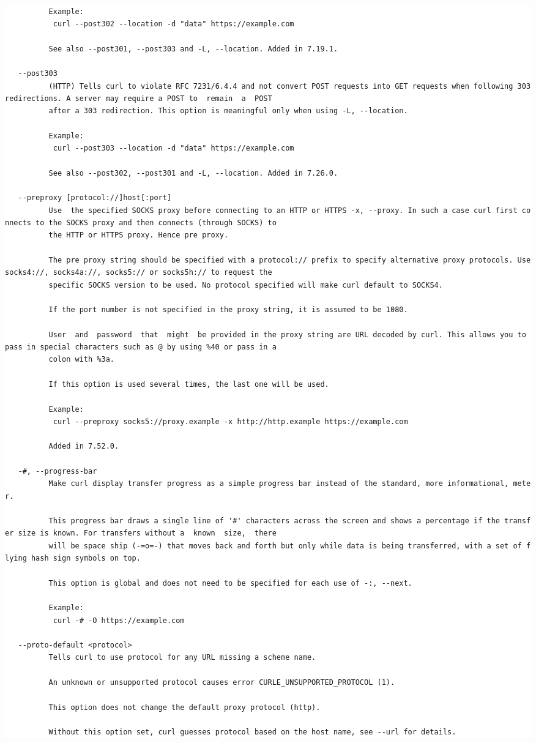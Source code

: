               Example:
               curl --post302 --location -d "data" https://example.com

              See also --post301, --post303 and -L, --location. Added in 7.19.1.

       --post303
              (HTTP) Tells curl to violate RFC 7231/6.4.4 and not convert POST requests into GET requests when following 303 redirections. A server may require a POST to  remain  a  POST
              after a 303 redirection. This option is meaningful only when using -L, --location.

              Example:
               curl --post303 --location -d "data" https://example.com

              See also --post302, --post301 and -L, --location. Added in 7.26.0.

       --preproxy [protocol://]host[:port]
              Use  the specified SOCKS proxy before connecting to an HTTP or HTTPS -x, --proxy. In such a case curl first connects to the SOCKS proxy and then connects (through SOCKS) to
              the HTTP or HTTPS proxy. Hence pre proxy.

              The pre proxy string should be specified with a protocol:// prefix to specify alternative proxy protocols. Use socks4://, socks4a://, socks5:// or socks5h:// to request the
              specific SOCKS version to be used. No protocol specified will make curl default to SOCKS4.

              If the port number is not specified in the proxy string, it is assumed to be 1080.

              User  and  password  that  might  be provided in the proxy string are URL decoded by curl. This allows you to pass in special characters such as @ by using %40 or pass in a
              colon with %3a.

              If this option is used several times, the last one will be used.

              Example:
               curl --preproxy socks5://proxy.example -x http://http.example https://example.com

              Added in 7.52.0.

       -#, --progress-bar
              Make curl display transfer progress as a simple progress bar instead of the standard, more informational, meter.

              This progress bar draws a single line of '#' characters across the screen and shows a percentage if the transfer size is known. For transfers without a  known  size,  there
              will be space ship (-=o=-) that moves back and forth but only while data is being transferred, with a set of flying hash sign symbols on top.

              This option is global and does not need to be specified for each use of -:, --next.

              Example:
               curl -# -O https://example.com

       --proto-default <protocol>
              Tells curl to use protocol for any URL missing a scheme name.

              An unknown or unsupported protocol causes error CURLE_UNSUPPORTED_PROTOCOL (1).

              This option does not change the default proxy protocol (http).

              Without this option set, curl guesses protocol based on the host name, see --url for details.
